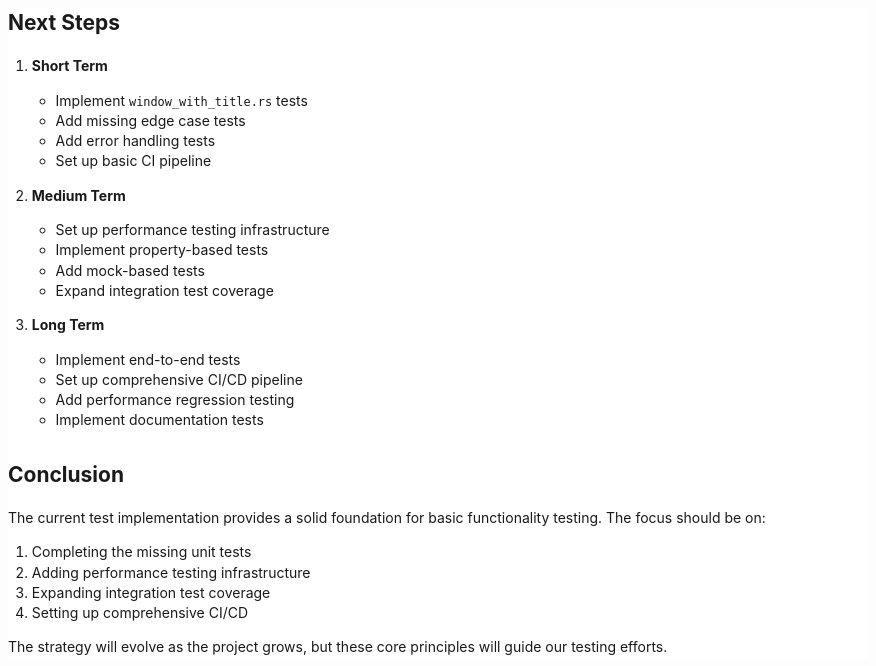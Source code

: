 ## Next Steps

1. **Short Term**
   - Implement `window_with_title.rs` tests
   - Add missing edge case tests
   - Add error handling tests
   - Set up basic CI pipeline

2. **Medium Term**
   - Set up performance testing infrastructure
   - Implement property-based tests
   - Add mock-based tests
   - Expand integration test coverage

3. **Long Term**
   - Implement end-to-end tests
   - Set up comprehensive CI/CD pipeline
   - Add performance regression testing
   - Implement documentation tests

## Conclusion

The current test implementation provides a solid foundation for basic functionality testing. The focus should be on:
1. Completing the missing unit tests
2. Adding performance testing infrastructure
3. Expanding integration test coverage
4. Setting up comprehensive CI/CD

The strategy will evolve as the project grows, but these core principles will guide our testing efforts. 